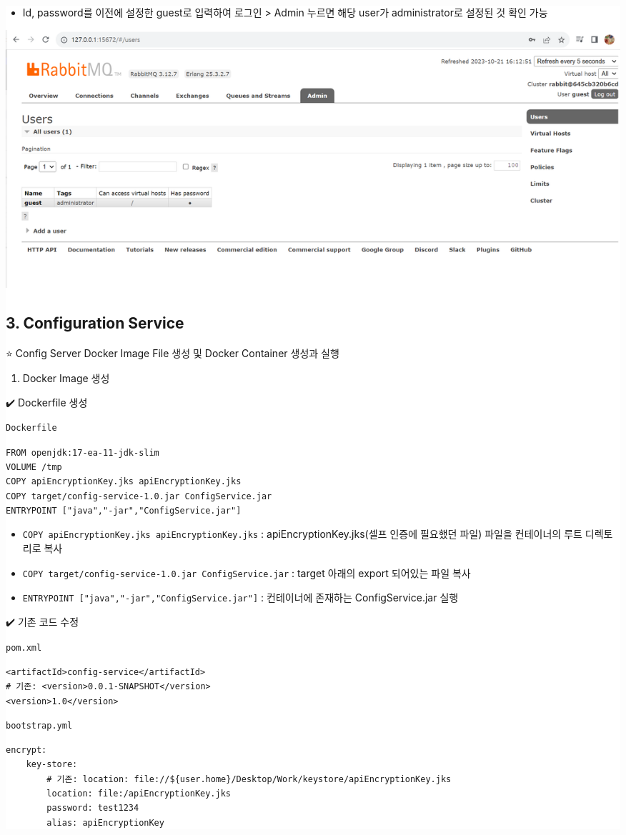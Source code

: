 - Id, password를 이전에 설정한 guest로 입력하여 로그인 > Admin 누르면 해당 user가 administrator로 설정된 것 확인 가능

![Alt text](image-7.png)

## 3. Configuration Service

⭐️ Config Server Docker Image File 생성 및 Docker Container 생성과 실행

1. Docker Image 생성

✔️ Dockerfile 생성

`Dockerfile`
```
FROM openjdk:17-ea-11-jdk-slim
VOLUME /tmp
COPY apiEncryptionKey.jks apiEncryptionKey.jks
COPY target/config-service-1.0.jar ConfigService.jar
ENTRYPOINT ["java","-jar","ConfigService.jar"]
```

- `COPY apiEncryptionKey.jks apiEncryptionKey.jks` : apiEncryptionKey.jks(셀프 인증에 필요했던 파일) 파일을 컨테이너의 루트 디렉토리로 복사

- `COPY target/config-service-1.0.jar ConfigService.jar` : target 아래의 export 되어있는 파일 복사

- `ENTRYPOINT ["java","-jar","ConfigService.jar"]` : 컨테이너에 존재하는 ConfigService.jar 실행

✔️ 기존 코드 수정

`pom.xml`
```
<artifactId>config-service</artifactId>
# 기존: <version>0.0.1-SNAPSHOT</version>
<version>1.0</version>
```

`bootstrap.yml`
```
encrypt:
    key-store:
        # 기존: location: file://${user.home}/Desktop/Work/keystore/apiEncryptionKey.jks
        location: file:/apiEncryptionKey.jks
        password: test1234
        alias: apiEncryptionKey
```
